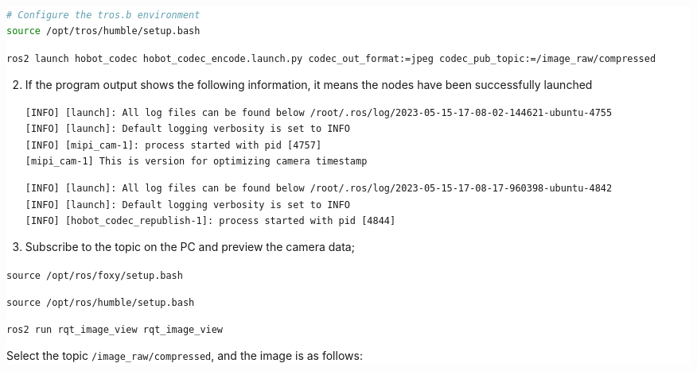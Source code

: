    </TabItem>

   <TabItem value="humble" label="Humble">

   ```bash
   # Configure the tros.b environment
   source /opt/tros/humble/setup.bash
   ```

   </TabItem>

   </Tabs>

   ```shell
   ros2 launch hobot_codec hobot_codec_encode.launch.py codec_out_format:=jpeg codec_pub_topic:=/image_raw/compressed
   ```

2. If the program output shows the following information, it means the nodes have been successfully launched

   ```shell
   [INFO] [launch]: All log files can be found below /root/.ros/log/2023-05-15-17-08-02-144621-ubuntu-4755
   [INFO] [launch]: Default logging verbosity is set to INFO
   [INFO] [mipi_cam-1]: process started with pid [4757]
   [mipi_cam-1] This is version for optimizing camera timestamp 
   ```

   ```shell
   [INFO] [launch]: All log files can be found below /root/.ros/log/2023-05-15-17-08-17-960398-ubuntu-4842
   [INFO] [launch]: Default logging verbosity is set to INFO
   [INFO] [hobot_codec_republish-1]: process started with pid [4844]
   ```

3. Subscribe to the topic on the PC and preview the camera data;

<Tabs groupId="tros-distro">
<TabItem value="foxy" label="Foxy">

   ```shell
   source /opt/ros/foxy/setup.bash
   ```

</TabItem>
<TabItem value="humble" label="Humble">

   ```shell
   source /opt/ros/humble/setup.bash
   ```

</TabItem>
</Tabs>

   ```shell
   ros2 run rqt_image_view rqt_image_view
   ```

   Select the topic `/image_raw/compressed`, and the image is as follows:
